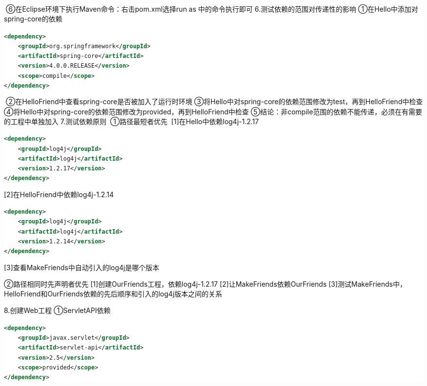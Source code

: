 ​	⑥在Eclipse环境下执行Maven命令：右击pom.xml选择run as 中的命令执行即可
6.测试依赖的范围对传递性的影响
​	①在Hello中添加对spring-core的依赖

```xml
<dependency>
    <groupId>org.springframework</groupId>
    <artifactId>spring-core</artifactId>
    <version>4.0.0.RELEASE</version>
    <scope>compile</scope>
</dependency>
```

​	②在HelloFriend中查看spring-core是否被加入了运行时环境
​	③将Hello中对spring-core的依赖范围修改为test，再到HelloFriend中检查
​	④将Hello中对spring-core的依赖范围修改为provided，再到HelloFriend中检查
​	⑤结论：非compile范围的依赖不能传递，必须在有需要的工程中单独加入
7.测试依赖原则
​	①路径最短者优先
​		[1]在Hello中依赖log4j-1.2.17

```xml
<dependency>
    <groupId>log4j</groupId>
    <artifactId>log4j</artifactId>
    <version>1.2.17</version>
</dependency>
```



[2]在HelloFriend中依赖log4j-1.2.14

```xml
<dependency>
    <groupId>log4j</groupId>
    <artifactId>log4j</artifactId>
    <version>1.2.14</version>
</dependency>
```


[3]查看MakeFriends中自动引入的log4j是哪个版本

②路径相同时先声明者优先
	[1]创建OurFriends工程，依赖log4j-1.2.17
	[2]让MakeFriends依赖OurFriends
	[3]测试MakeFriends中，HelloFriend和OurFriends依赖的先后顺序和引入的log4j版本之间的关系



8.创建Web工程
	①ServletAPI依赖

```xml
<dependency>
    <groupId>javax.servlet</groupId>
    <artifactId>servlet-api</artifactId>
    <version>2.5</version>
    <scope>provided</scope>
</dependency>
```
